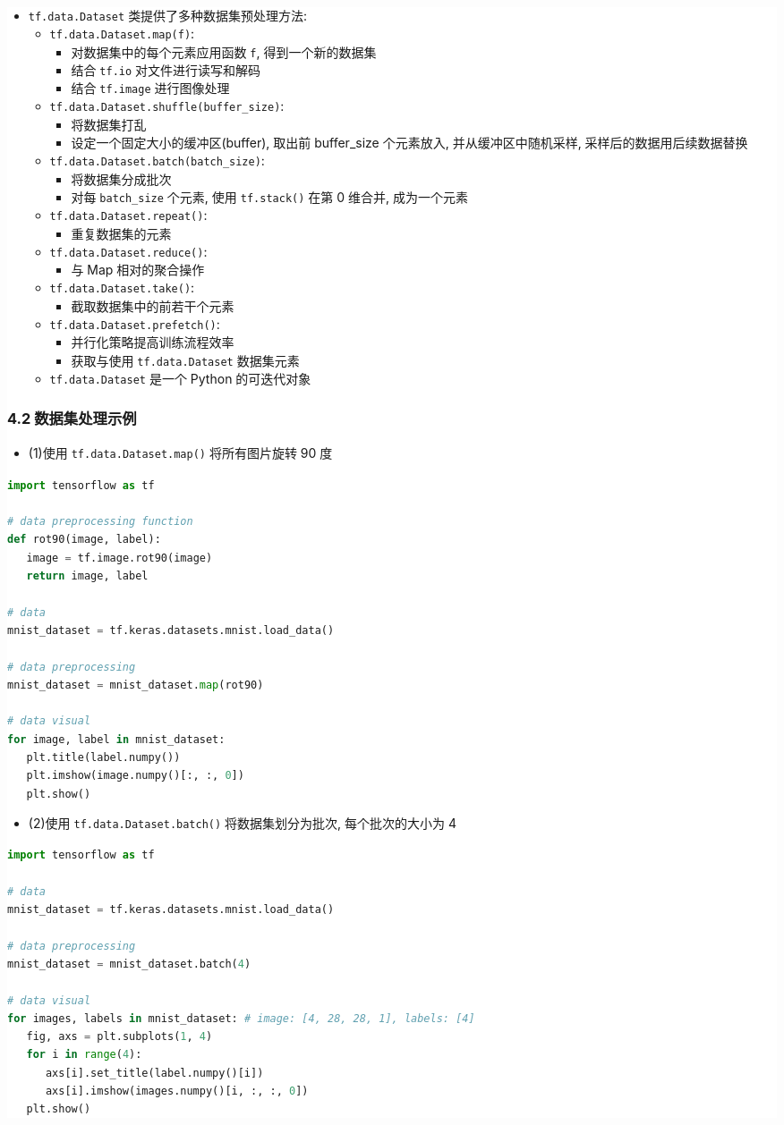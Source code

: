 
- `tf.data.Dataset` 类提供了多种数据集预处理方法:
    - `tf.data.Dataset.map(f)`: 
        - 对数据集中的每个元素应用函数 `f`, 得到一个新的数据集
        - 结合 `tf.io` 对文件进行读写和解码
        - 结合 `tf.image` 进行图像处理
    - `tf.data.Dataset.shuffle(buffer_size)`: 
        - 将数据集打乱
        - 设定一个固定大小的缓冲区(buffer), 取出前 buffer_size 个元素放入, 并从缓冲区中随机采样, 采样后的数据用后续数据替换
    - `tf.data.Dataset.batch(batch_size)`: 
        - 将数据集分成批次
        - 对每 `batch_size` 个元素, 使用 `tf.stack()` 在第 0 维合并, 成为一个元素
    - `tf.data.Dataset.repeat()`: 
        - 重复数据集的元素
    - `tf.data.Dataset.reduce()`: 
        - 与 Map 相对的聚合操作
    - `tf.data.Dataset.take()`: 
        - 截取数据集中的前若干个元素
    - `tf.data.Dataset.prefetch()`:
        - 并行化策略提高训练流程效率
        - 获取与使用 `tf.data.Dataset` 数据集元素
    - `tf.data.Dataset` 是一个 Python 的可迭代对象


### 4.2 数据集处理示例

- (1)使用 `tf.data.Dataset.map()` 将所有图片旋转 90 度

```python
import tensorflow as tf

# data preprocessing function
def rot90(image, label):
   image = tf.image.rot90(image)
   return image, label

# data
mnist_dataset = tf.keras.datasets.mnist.load_data()

# data preprocessing
mnist_dataset = mnist_dataset.map(rot90)

# data visual
for image, label in mnist_dataset:
   plt.title(label.numpy())
   plt.imshow(image.numpy()[:, :, 0])
   plt.show()
```

- (2)使用 `tf.data.Dataset.batch()` 将数据集划分为批次, 每个批次的大小为 4

```python
import tensorflow as tf

# data
mnist_dataset = tf.keras.datasets.mnist.load_data()

# data preprocessing
mnist_dataset = mnist_dataset.batch(4)

# data visual
for images, labels in mnist_dataset: # image: [4, 28, 28, 1], labels: [4]
   fig, axs = plt.subplots(1, 4)
   for i in range(4):
      axs[i].set_title(label.numpy()[i])
      axs[i].imshow(images.numpy()[i, :, :, 0])
   plt.show()
```